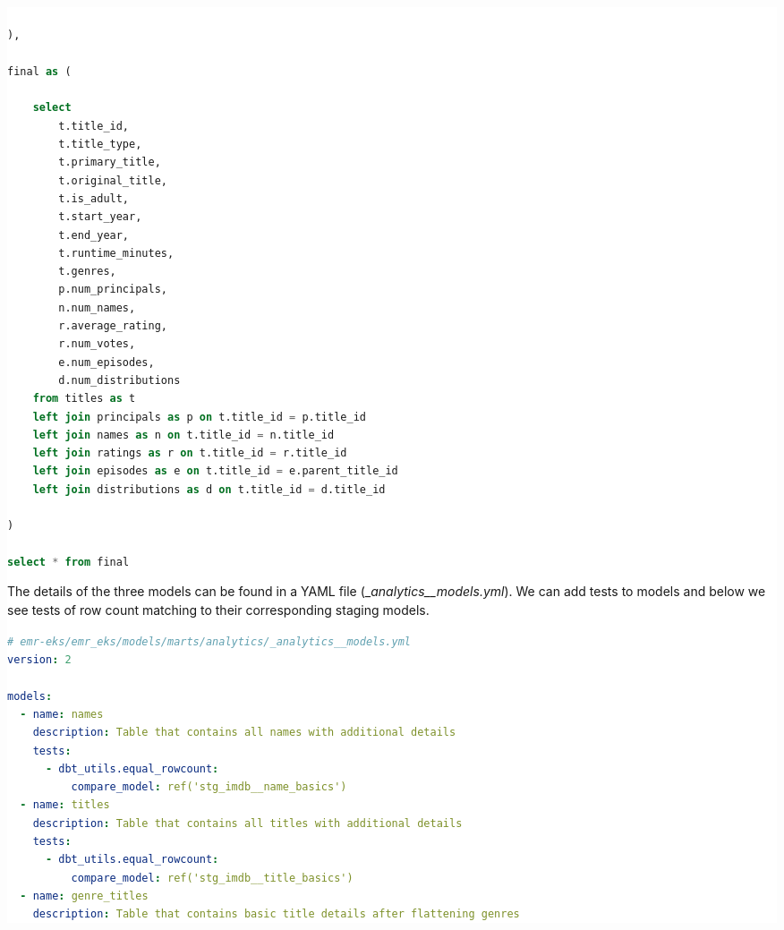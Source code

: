 ```sql

),

final as (

    select
        t.title_id,
        t.title_type,
        t.primary_title,
        t.original_title,
        t.is_adult,
        t.start_year,
        t.end_year,
        t.runtime_minutes,
        t.genres,
        p.num_principals,
        n.num_names,
        r.average_rating,
        r.num_votes,
        e.num_episodes,
        d.num_distributions
    from titles as t
    left join principals as p on t.title_id = p.title_id
    left join names as n on t.title_id = n.title_id
    left join ratings as r on t.title_id = r.title_id
    left join episodes as e on t.title_id = e.parent_title_id
    left join distributions as d on t.title_id = d.title_id

)

select * from final
```


The details of the three models can be found in a YAML file (__analytics__models.yml_). We can add tests to models and below we see tests of row count matching to their corresponding staging models.


```yaml
# emr-eks/emr_eks/models/marts/analytics/_analytics__models.yml
version: 2

models:
  - name: names
    description: Table that contains all names with additional details
    tests:
      - dbt_utils.equal_rowcount:
          compare_model: ref('stg_imdb__name_basics')
  - name: titles
    description: Table that contains all titles with additional details
    tests:
      - dbt_utils.equal_rowcount:
          compare_model: ref('stg_imdb__title_basics')
  - name: genre_titles
    description: Table that contains basic title details after flattening genres
```
